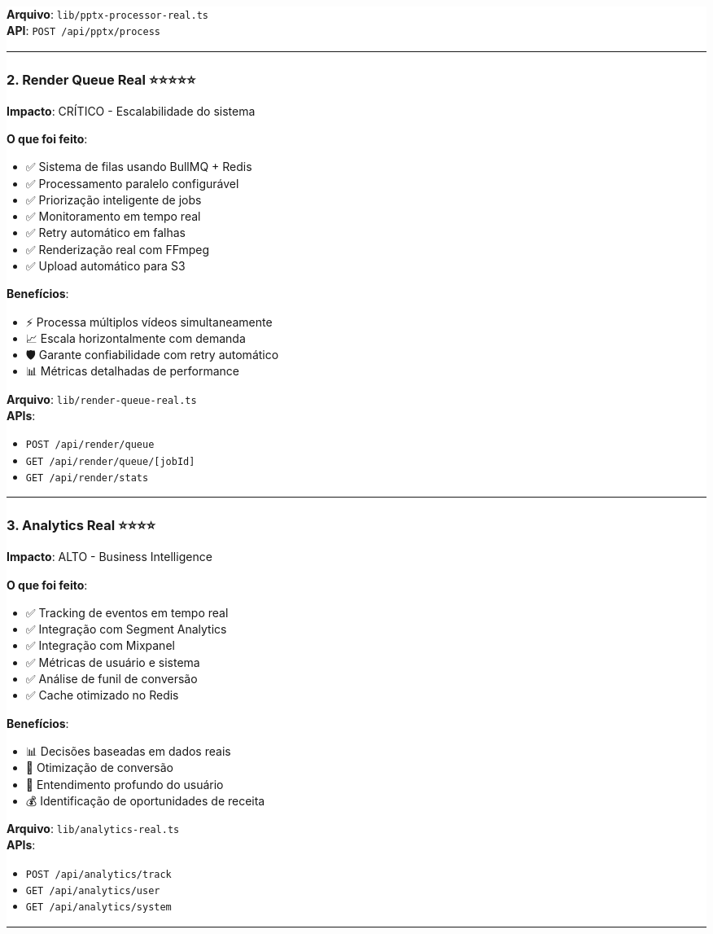 **Arquivo**: `lib/pptx-processor-real.ts`  
**API**: `POST /api/pptx/process`

---

### 2. **Render Queue Real** ⭐⭐⭐⭐⭐

**Impacto**: CRÍTICO - Escalabilidade do sistema

**O que foi feito**:
- ✅ Sistema de filas usando BullMQ + Redis
- ✅ Processamento paralelo configurável
- ✅ Priorização inteligente de jobs
- ✅ Monitoramento em tempo real
- ✅ Retry automático em falhas
- ✅ Renderização real com FFmpeg
- ✅ Upload automático para S3

**Benefícios**:
- ⚡ Processa múltiplos vídeos simultaneamente
- 📈 Escala horizontalmente com demanda
- 🛡️ Garante confiabilidade com retry automático
- 📊 Métricas detalhadas de performance

**Arquivo**: `lib/render-queue-real.ts`  
**APIs**: 
- `POST /api/render/queue`
- `GET /api/render/queue/[jobId]`
- `GET /api/render/stats`

---

### 3. **Analytics Real** ⭐⭐⭐⭐

**Impacto**: ALTO - Business Intelligence

**O que foi feito**:
- ✅ Tracking de eventos em tempo real
- ✅ Integração com Segment Analytics
- ✅ Integração com Mixpanel
- ✅ Métricas de usuário e sistema
- ✅ Análise de funil de conversão
- ✅ Cache otimizado no Redis

**Benefícios**:
- 📊 Decisões baseadas em dados reais
- 🎯 Otimização de conversão
- 👥 Entendimento profundo do usuário
- 💰 Identificação de oportunidades de receita

**Arquivo**: `lib/analytics-real.ts`  
**APIs**:
- `POST /api/analytics/track`
- `GET /api/analytics/user`
- `GET /api/analytics/system`

---